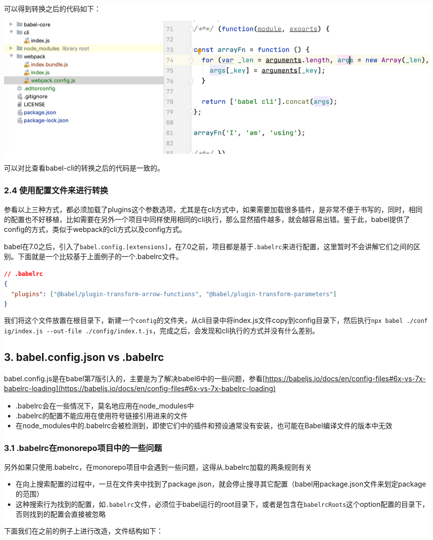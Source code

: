 可以得到转换之后的代码如下：

![webpack-1](./screenshots/webpack-1.png)

可以对比查看babel-cli的转换之后的代码是一致的。

### 2.4 使用配置文件来进行转换

参看以上三种方式，都必须加载了plugins这个参数选项，尤其是在cli方式中，如果需要加载很多插件，是非常不便于书写的，同时，相同的配置也不好移植，比如需要在另外一个项目中同样使用相同的cli执行，那么显然插件越多，就会越容易出错。鉴于此，babel提供了config的方式，类似于webpack的cli方式以及config方式。

babel在7.0之后，引入了`babel.config.[extensions]`，在7.0之前，项目都是基于`.babelrc`来进行配置，这里暂时不会讲解它们之间的区别。下面就是一个比较基于上面例子的一个.babelrc文件。

```json
// .babelrc
{
  "plugins": ["@babel/plugin-transform-arrow-functions", "@babel/plugin-transform-parameters"]
}
```

我们将这个文件放置在根目录下，新建一个`config`的文件夹，从cli目录中将index.js文件copy到config目录下，然后执行`npx babel ./config/index.js --out-file ./config/index.t.js`，完成之后，会发现和cli执行的方式并没有什么差别。

## 3. babel.config.json vs .babelrc

babel.config.js是在babel第7版引入的，主要是为了解决babel6中的一些问题，参看[https://babeljs.io/docs/en/config-files#6x-vs-7x-babelrc-loading](https://babeljs.io/docs/en/config-files#6x-vs-7x-babelrc-loading)

- .babelrc会在一些情况下，莫名地应用在node_modules中
- .babelrc的配置不能应用在使用符号链接引用进来的文件
- 在node_modules中的.babelrc会被检测到，即使它们中的插件和预设通常没有安装，也可能在Babel编译文件的版本中无效

### 3.1 .babelrc在monorepo项目中的一些问题

另外如果只使用.babelrc，在monorepo项目中会遇到一些问题，这得从.babelrc加载的两条规则有关

- 在向上搜索配置的过程中，一旦在文件夹中找到了package.json，就会停止搜寻其它配置（babel用package.json文件来划定package的范围）
- 这种搜索行为找到的配置，如`.babelrc`文件，必须位于babel运行的root目录下，或者是包含在`babelrcRoots`这个option配置的目录下，否则找到的配置会直接被忽略

下面我们在之前的例子上进行改造，文件结构如下：
